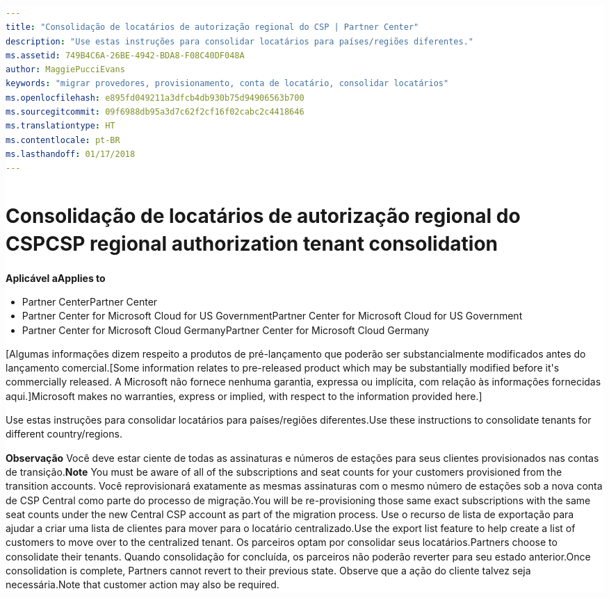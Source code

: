 ```yaml
---
title: "Consolidação de locatários de autorização regional do CSP | Partner Center"
description: "Use estas instruções para consolidar locatários para países/regiões diferentes."
ms.assetid: 749B4C6A-26BE-4942-BDA8-F08C40DF048A
author: MaggiePucciEvans
keywords: "migrar provedores, provisionamento, conta de locatário, consolidar locatários"
ms.openlocfilehash: e895fd049211a3dfcb4db930b75d94906563b700
ms.sourcegitcommit: 09f6988db95a3d7c62f2cf16f02cabc2c4418646
ms.translationtype: HT
ms.contentlocale: pt-BR
ms.lasthandoff: 01/17/2018
---
```

# <a name="csp-regional-authorization-tenant-consolidation"></a><span data-ttu-id="bba7f-104">Consolidação de locatários de autorização regional do CSP</span><span class="sxs-lookup"><span data-stu-id="bba7f-104">CSP regional authorization tenant consolidation</span></span>

**<span data-ttu-id="bba7f-105">Aplicável a</span><span class="sxs-lookup"><span data-stu-id="bba7f-105">Applies to</span></span>**

-  <span data-ttu-id="bba7f-106">Partner Center</span><span class="sxs-lookup"><span data-stu-id="bba7f-106">Partner Center</span></span>
-  <span data-ttu-id="bba7f-107">Partner Center for Microsoft Cloud for US Government</span><span class="sxs-lookup"><span data-stu-id="bba7f-107">Partner Center for Microsoft Cloud for US Government</span></span>
-  <span data-ttu-id="bba7f-108">Partner Center for Microsoft Cloud Germany</span><span class="sxs-lookup"><span data-stu-id="bba7f-108">Partner Center for Microsoft Cloud Germany</span></span>

<span data-ttu-id="bba7f-109">\[Algumas informações dizem respeito a produtos de pré-lançamento que poderão ser substancialmente modificados antes do lançamento comercial.</span><span class="sxs-lookup"><span data-stu-id="bba7f-109">\[Some information relates to pre-released product which may be substantially modified before it's commercially released.</span></span> <span data-ttu-id="bba7f-110">A Microsoft não fornece nenhuma garantia, expressa ou implícita, com relação às informações fornecidas aqui.\]</span><span class="sxs-lookup"><span data-stu-id="bba7f-110">Microsoft makes no warranties, express or implied, with respect to the information provided here.\]</span></span>

<span data-ttu-id="bba7f-111">Use estas instruções para consolidar locatários para países/regiões diferentes.</span><span class="sxs-lookup"><span data-stu-id="bba7f-111">Use these instructions to consolidate tenants for different country/regions.</span></span>

<span data-ttu-id="bba7f-112">**Observação**  Você deve estar ciente de todas as assinaturas e números de estações para seus clientes provisionados nas contas de transição.</span><span class="sxs-lookup"><span data-stu-id="bba7f-112">**Note**  You must be aware of all of the subscriptions and seat counts for your customers provisioned from the transition accounts.</span></span> <span data-ttu-id="bba7f-113">Você reprovisionará exatamente as mesmas assinaturas com o mesmo número de estações sob a nova conta de CSP Central como parte do processo de migração.</span><span class="sxs-lookup"><span data-stu-id="bba7f-113">You will be re-provisioning those same exact subscriptions with the same seat counts under the new Central CSP account as part of the migration process.</span></span> <span data-ttu-id="bba7f-114">Use o recurso de lista de exportação para ajudar a criar uma lista de clientes para mover para o locatário centralizado.</span><span class="sxs-lookup"><span data-stu-id="bba7f-114">Use the export list feature to help create a list of customers to move over to the centralized tenant.</span></span> <span data-ttu-id="bba7f-115">Os parceiros optam por consolidar seus locatários.</span><span class="sxs-lookup"><span data-stu-id="bba7f-115">Partners choose to consolidate their tenants.</span></span> <span data-ttu-id="bba7f-116">Quando consolidação for concluída, os parceiros não poderão reverter para seu estado anterior.</span><span class="sxs-lookup"><span data-stu-id="bba7f-116">Once consolidation is complete, Partners cannot revert to their previous state.</span></span> <span data-ttu-id="bba7f-117">Observe que a ação do cliente talvez seja necessária.</span><span class="sxs-lookup"><span data-stu-id="bba7f-117">Note that customer action may also be required.</span></span>
